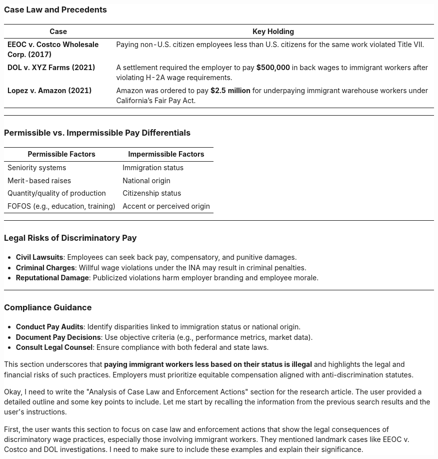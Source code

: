 
### **Case Law and Precedents**  

| **Case** | **Key Holding** |  
|----------|-----------------|  
| **EEOC v. Costco Wholesale Corp. (2017)** | Paying non-U.S. citizen employees less than U.S. citizens for the same work violated Title VII. |  
| **DOL v. XYZ Farms (2021)** | A settlement required the employer to pay **$500,000** in back wages to immigrant workers after violating H-2A wage requirements. |  
| **Lopez v. Amazon (2021)** | Amazon was ordered to pay **$2.5 million** for underpaying immigrant warehouse workers under California’s Fair Pay Act. |  

---

### **Permissible vs. Impermissible Pay Differentials**  

| **Permissible Factors** | **Impermissible Factors** |  
|--------------------------|---------------------------|  
| Seniority systems | Immigration status |  
| Merit-based raises | National origin |  
| Quantity/quality of production | Citizenship status |  
| FOFOS (e.g., education, training) | Accent or perceived origin |  

---

### **Legal Risks of Discriminatory Pay**  
- **Civil Lawsuits**: Employees can seek back pay, compensatory, and punitive damages.  
- **Criminal Charges**: Willful wage violations under the INA may result in criminal penalties.  
- **Reputational Damage**: Publicized violations harm employer branding and employee morale.  

---

### **Compliance Guidance**  
- **Conduct Pay Audits**: Identify disparities linked to immigration status or national origin.  
- **Document Pay Decisions**: Use objective criteria (e.g., performance metrics, market data).  
- **Consult Legal Counsel**: Ensure compliance with both federal and state laws.  

This section underscores that **paying immigrant workers less based on their status is illegal** and highlights the legal and financial risks of such practices. Employers must prioritize equitable compensation aligned with anti-discrimination statutes.


<think>
Okay, I need to write the "Analysis of Case Law and Enforcement Actions" section for the research article. The user provided a detailed outline and some key points to include. Let me start by recalling the information from the previous search results and the user's instructions.

First, the user wants this section to focus on case law and enforcement actions that show the legal consequences of discriminatory wage practices, especially those involving immigrant workers. They mentioned landmark cases like EEOC v. Costco and DOL investigations. I need to make sure to include these examples and explain their significance.
